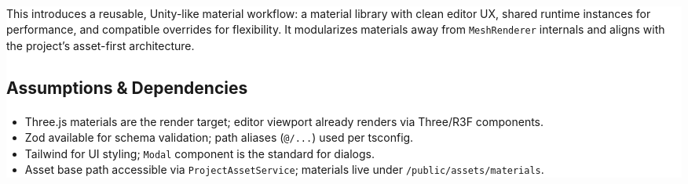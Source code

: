This introduces a reusable, Unity-like material workflow: a material library with clean editor UX, shared runtime instances for performance, and compatible overrides for flexibility. It modularizes materials away from `MeshRenderer` internals and aligns with the project’s asset-first architecture.

## Assumptions & Dependencies

- Three.js materials are the render target; editor viewport already renders via Three/R3F components.
- Zod available for schema validation; path aliases (`@/...`) used per tsconfig.
- Tailwind for UI styling; `Modal` component is the standard for dialogs.
- Asset base path accessible via `ProjectAssetService`; materials live under `/public/assets/materials`.
